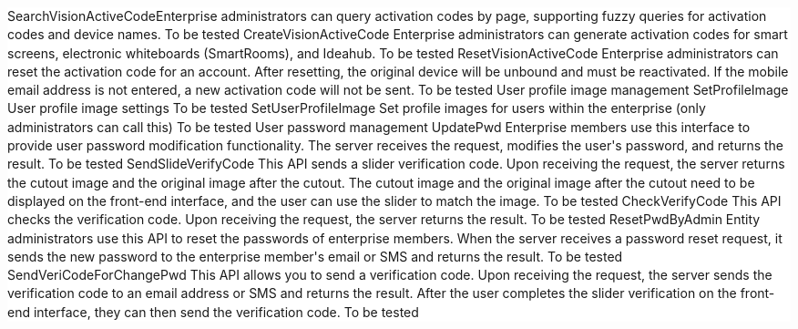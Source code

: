 <td>SearchVisionActiveCode</td><td>Enterprise administrators can query activation codes by page, supporting fuzzy queries for activation codes and device names. </td>
<td>To be tested</td>
</tr>
<tr>
<td>CreateVisionActiveCode</td>
<td>Enterprise administrators can generate activation codes for smart screens, electronic whiteboards (SmartRooms), and Ideahub. </td>
<td>To be tested</td>
</tr>
<tr>
<td>ResetVisionActiveCode</td>
<td>Enterprise administrators can reset the activation code for an account. After resetting, the original device will be unbound and must be reactivated. If the mobile email address is not entered, a new activation code will not be sent. </td>
<td>To be tested</td>
</tr>
<tr>
<td rowspan="2">User profile image management</td>
<td>SetProfileImage</td>
<td>User profile image settings</td>
<td>To be tested</td>
</tr>
<tr>
<td>SetUserProfileImage</td>
<td>Set profile images for users within the enterprise (only administrators can call this)</td>
<td>To be tested</td>
</tr>
<tr>
<td rowspan="7">User password management</td>
<td>UpdatePwd</td>
<td>Enterprise members use this interface to provide user password modification functionality. The server receives the request, modifies the user's password, and returns the result. </td>
<td>To be tested</td>
</tr>
<tr>
<td>SendSlideVerifyCode</td>
<td>This API sends a slider verification code. Upon receiving the request, the server returns the cutout image and the original image after the cutout. The cutout image and the original image after the cutout need to be displayed on the front-end interface, and the user can use the slider to match the image. </td>
<td>To be tested</td>
</tr>
<tr>
<td>CheckVerifyCode</td>
<td>This API checks the verification code. Upon receiving the request, the server returns the result. </td>
<td>To be tested</td>
</tr>
<tr>
<td>ResetPwdByAdmin</td>
<td>Entity administrators use this API to reset the passwords of enterprise members. When the server receives a password reset request, it sends the new password to the enterprise member's email or SMS and returns the result. </td>
<td>To be tested</td>
</tr>
<tr>
<td>SendVeriCodeForChangePwd</td>
<td>This API allows you to send a verification code. Upon receiving the request, the server sends the verification code to an email address or SMS and returns the result. After the user completes the slider verification on the front-end interface, they can then send the verification code. </td>
<td>To be tested</td>
</tr>
<tr>